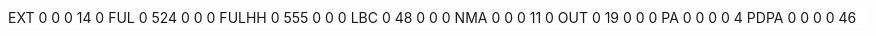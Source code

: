    <td align="left"> EXT </td>
   <td align="right"> 0 </td>
   <td align="right"> 0 </td>
   <td align="right"> 0 </td>
   <td align="right"> 14 </td>
   <td align="right"> 0 </td>
  </tr>
  <tr>
   <td align="left"> FUL </td>
   <td align="right"> 0 </td>
   <td align="right"> 524 </td>
   <td align="right"> 0 </td>
   <td align="right"> 0 </td>
   <td align="right"> 0 </td>
  </tr>
  <tr>
   <td align="left"> FULHH </td>
   <td align="right"> 0 </td>
   <td align="right"> 555 </td>
   <td align="right"> 0 </td>
   <td align="right"> 0 </td>
   <td align="right"> 0 </td>
  </tr>
  <tr>
   <td align="left"> LBC </td>
   <td align="right"> 0 </td>
   <td align="right"> 48 </td>
   <td align="right"> 0 </td>
   <td align="right"> 0 </td>
   <td align="right"> 0 </td>
  </tr>
  <tr>
   <td align="left"> NMA </td>
   <td align="right"> 0 </td>
   <td align="right"> 0 </td>
   <td align="right"> 0 </td>
   <td align="right"> 11 </td>
   <td align="right"> 0 </td>
  </tr>
  <tr>
   <td align="left"> OUT </td>
   <td align="right"> 0 </td>
   <td align="right"> 19 </td>
   <td align="right"> 0 </td>
   <td align="right"> 0 </td>
   <td align="right"> 0 </td>
  </tr>
  <tr>
   <td align="left"> PA </td>
   <td align="right"> 0 </td>
   <td align="right"> 0 </td>
   <td align="right"> 0 </td>
   <td align="right"> 0 </td>
   <td align="right"> 4 </td>
  </tr>
  <tr>
   <td align="left"> PDPA </td>
   <td align="right"> 0 </td>
   <td align="right"> 0 </td>
   <td align="right"> 0 </td>
   <td align="right"> 0 </td>
   <td align="right"> 46 </td>
  </tr>
  <tr>